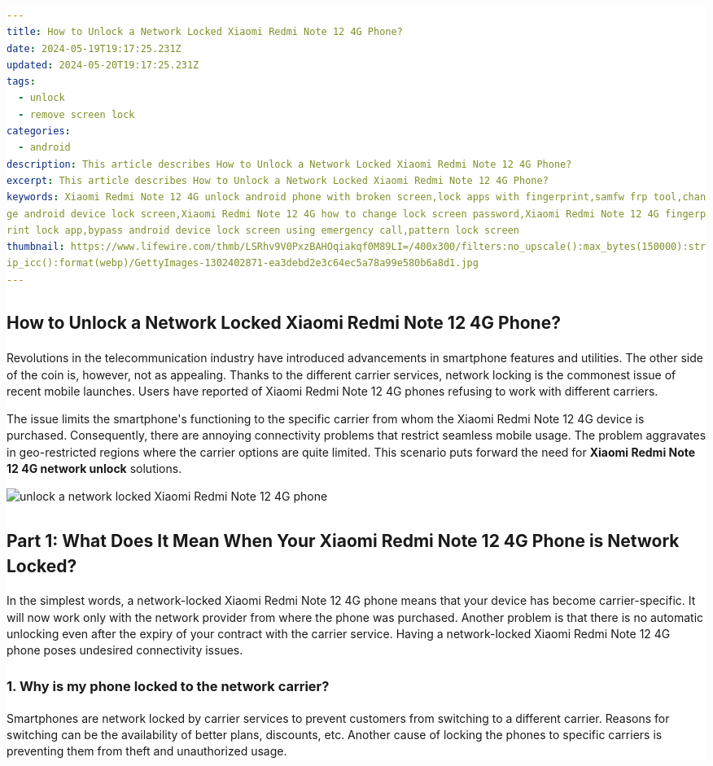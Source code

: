 ```yaml
---
title: How to Unlock a Network Locked Xiaomi Redmi Note 12 4G Phone?
date: 2024-05-19T19:17:25.231Z
updated: 2024-05-20T19:17:25.231Z
tags: 
  - unlock
  - remove screen lock
categories:
  - android
description: This article describes How to Unlock a Network Locked Xiaomi Redmi Note 12 4G Phone?
excerpt: This article describes How to Unlock a Network Locked Xiaomi Redmi Note 12 4G Phone?
keywords: Xiaomi Redmi Note 12 4G unlock android phone with broken screen,lock apps with fingerprint,samfw frp tool,change android device lock screen,Xiaomi Redmi Note 12 4G how to change lock screen password,Xiaomi Redmi Note 12 4G fingerprint lock app,bypass android device lock screen using emergency call,pattern lock screen
thumbnail: https://www.lifewire.com/thmb/LSRhv9V0PxzBAHOqiakqf0M89LI=/400x300/filters:no_upscale():max_bytes(150000):strip_icc():format(webp)/GettyImages-1302402871-ea3debd2e3c64ec5a78a99e580b6a8d1.jpg
---
```


## How to Unlock a Network Locked Xiaomi Redmi Note 12 4G Phone?

Revolutions in the telecommunication industry have introduced advancements in smartphone features and utilities. The other side of the coin is, however, not as appealing. Thanks to the different carrier services, network locking is the commonest issue of recent mobile launches. Users have reported of Xiaomi Redmi Note 12 4G phones refusing to work with different carriers.

The issue limits the smartphone's functioning to the specific carrier from whom the Xiaomi Redmi Note 12 4G device is purchased. Consequently, there are annoying connectivity problems that restrict seamless mobile usage. The problem aggravates in geo-restricted regions where the carrier options are quite limited. This scenario puts forward the need for **Xiaomi Redmi Note 12 4G network unlock** solutions.

![unlock a network locked Xiaomi Redmi Note 12 4G phone](https://images.wondershare.com/drfone/article/2022/08/how-to-unlock-a-network-locked-oneplus-phone-01.jpg)

## Part 1: What Does It Mean When Your Xiaomi Redmi Note 12 4G Phone is Network Locked?

In the simplest words, a network-locked Xiaomi Redmi Note 12 4G phone means that your device has become carrier-specific. It will now work only with the network provider from where the phone was purchased. Another problem is that there is no automatic unlocking even after the expiry of your contract with the carrier service. Having a network-locked Xiaomi Redmi Note 12 4G phone poses undesired connectivity issues.

### 1\. Why is my phone locked to the network carrier?

Smartphones are network locked by carrier services to prevent customers from switching to a different carrier. Reasons for switching can be the availability of better plans, discounts, etc. Another cause of locking the phones to specific carriers is preventing them from theft and unauthorized usage.
